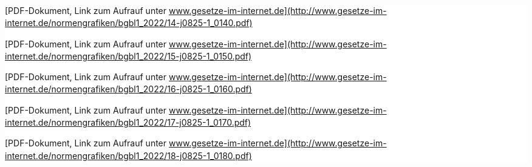 </div>

</div>

<div class="jurAbsatz">

<div>

[PDF-Dokument, Link zum Aufrauf unter
www.gesetze-im-internet.de](http://www.gesetze-im-internet.de/normengrafiken/bgbl1_2022/14-j0825-1_0140.pdf)

</div>

</div>

<div class="jurAbsatz">

<div>

[PDF-Dokument, Link zum Aufrauf unter
www.gesetze-im-internet.de](http://www.gesetze-im-internet.de/normengrafiken/bgbl1_2022/15-j0825-1_0150.pdf)

</div>

</div>

<div class="jurAbsatz">

<div>

[PDF-Dokument, Link zum Aufrauf unter
www.gesetze-im-internet.de](http://www.gesetze-im-internet.de/normengrafiken/bgbl1_2022/16-j0825-1_0160.pdf)

</div>

</div>

<div class="jurAbsatz">

<div>

[PDF-Dokument, Link zum Aufrauf unter
www.gesetze-im-internet.de](http://www.gesetze-im-internet.de/normengrafiken/bgbl1_2022/17-j0825-1_0170.pdf)

</div>

</div>

<div class="jurAbsatz">

<div>

[PDF-Dokument, Link zum Aufrauf unter
www.gesetze-im-internet.de](http://www.gesetze-im-internet.de/normengrafiken/bgbl1_2022/18-j0825-1_0180.pdf)

</div>

</div>
